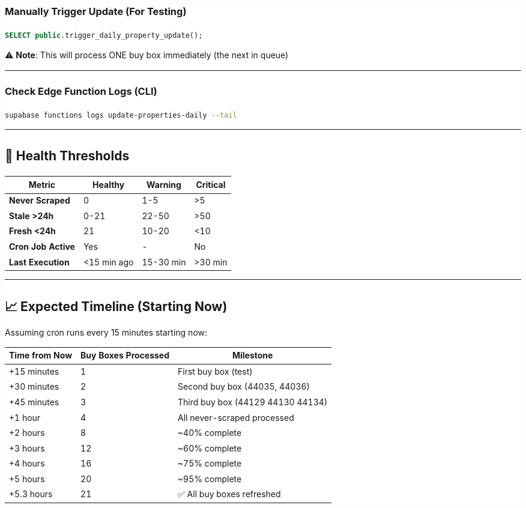 
### Manually Trigger Update (For Testing)
```sql
SELECT public.trigger_daily_property_update();
```
⚠️ **Note**: This will process ONE buy box immediately (the next in queue)

---

### Check Edge Function Logs (CLI)
```bash
supabase functions logs update-properties-daily --tail
```

---

## 🎯 Health Thresholds

| Metric | Healthy | Warning | Critical |
|--------|---------|---------|----------|
| **Never Scraped** | 0 | 1-5 | >5 |
| **Stale >24h** | 0-21 | 22-50 | >50 |
| **Fresh <24h** | 21 | 10-20 | <10 |
| **Cron Job Active** | Yes | - | No |
| **Last Execution** | <15 min ago | 15-30 min | >30 min |

---

## 📈 Expected Timeline (Starting Now)

Assuming cron runs every 15 minutes starting now:

| Time from Now | Buy Boxes Processed | Milestone |
|---------------|---------------------|-----------|
| +15 minutes | 1 | First buy box (test) |
| +30 minutes | 2 | Second buy box (44035, 44036) |
| +45 minutes | 3 | Third buy box (44129 44130 44134) |
| +1 hour | 4 | All never-scraped processed |
| +2 hours | 8 | ~40% complete |
| +3 hours | 12 | ~60% complete |
| +4 hours | 16 | ~75% complete |
| +5 hours | 20 | ~95% complete |
| +5.3 hours | 21 | ✅ All buy boxes refreshed |
